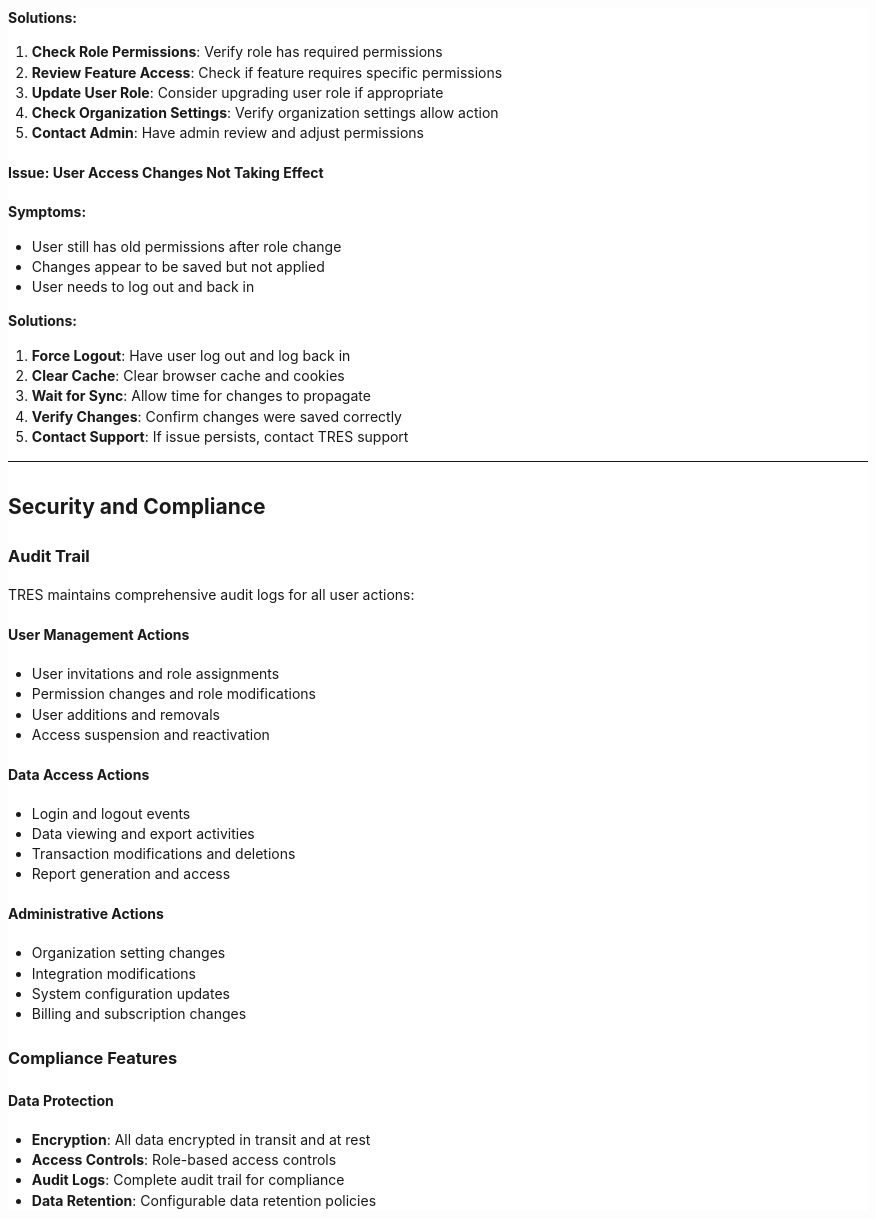**Solutions:**
1. **Check Role Permissions**: Verify role has required permissions
2. **Review Feature Access**: Check if feature requires specific permissions
3. **Update User Role**: Consider upgrading user role if appropriate
4. **Check Organization Settings**: Verify organization settings allow action
5. **Contact Admin**: Have admin review and adjust permissions

#### **Issue: User Access Changes Not Taking Effect**
**Symptoms:**
- User still has old permissions after role change
- Changes appear to be saved but not applied
- User needs to log out and back in

**Solutions:**
1. **Force Logout**: Have user log out and log back in
2. **Clear Cache**: Clear browser cache and cookies
3. **Wait for Sync**: Allow time for changes to propagate
4. **Verify Changes**: Confirm changes were saved correctly
5. **Contact Support**: If issue persists, contact TRES support

---

## Security and Compliance

### Audit Trail

TRES maintains comprehensive audit logs for all user actions:

#### **User Management Actions**
- User invitations and role assignments
- Permission changes and role modifications
- User additions and removals
- Access suspension and reactivation

#### **Data Access Actions**
- Login and logout events
- Data viewing and export activities
- Transaction modifications and deletions
- Report generation and access

#### **Administrative Actions**
- Organization setting changes
- Integration modifications
- System configuration updates
- Billing and subscription changes

### Compliance Features

#### **Data Protection**
- **Encryption**: All data encrypted in transit and at rest
- **Access Controls**: Role-based access controls
- **Audit Logs**: Complete audit trail for compliance
- **Data Retention**: Configurable data retention policies

